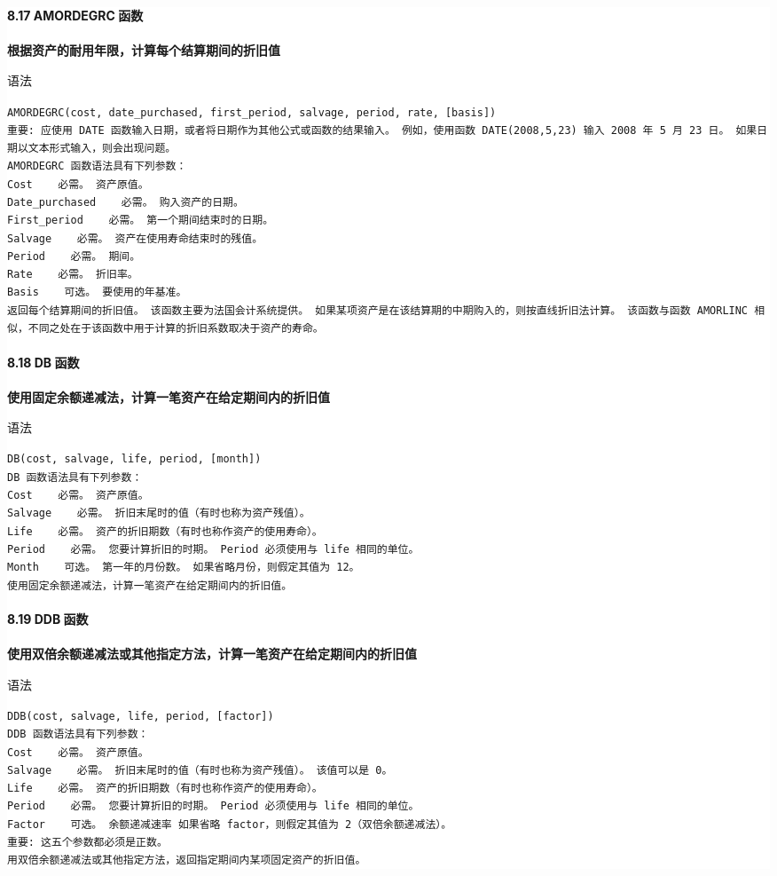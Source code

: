 

#### 8.17 AMORDEGRC 函数

**根据资产的耐用年限，计算每个结算期间的折旧值**

语法

```
AMORDEGRC(cost, date_purchased, first_period, salvage, period, rate, [basis])
重要: 应使用 DATE 函数输入日期，或者将日期作为其他公式或函数的结果输入。 例如，使用函数 DATE(2008,5,23) 输入 2008 年 5 月 23 日。 如果日期以文本形式输入，则会出现问题。
AMORDEGRC 函数语法具有下列参数：
Cost    必需。 资产原值。
Date_purchased    必需。 购入资产的日期。
First_period    必需。 第一个期间结束时的日期。
Salvage    必需。 资产在使用寿命结束时的残值。
Period    必需。 期间。
Rate    必需。 折旧率。
Basis    可选。 要使用的年基准。
返回每个结算期间的折旧值。 该函数主要为法国会计系统提供。 如果某项资产是在该结算期的中期购入的，则按直线折旧法计算。 该函数与函数 AMORLINC 相似，不同之处在于该函数中用于计算的折旧系数取决于资产的寿命。

```



#### 8.18  DB 函数

**使用固定余额递减法，计算一笔资产在给定期间内的折旧值**

语法

```
DB(cost, salvage, life, period, [month])
DB 函数语法具有下列参数：
Cost    必需。 资产原值。
Salvage    必需。 折旧末尾时的值（有时也称为资产残值）。
Life    必需。 资产的折旧期数（有时也称作资产的使用寿命）。
Period    必需。 您要计算折旧的时期。 Period 必须使用与 life 相同的单位。
Month    可选。 第一年的月份数。 如果省略月份，则假定其值为 12。
使用固定余额递减法，计算一笔资产在给定期间内的折旧值。

```



#### 8.19 DDB 函数

**使用双倍余额递减法或其他指定方法，计算一笔资产在给定期间内的折旧值**

语法

```
DDB(cost, salvage, life, period, [factor])
DDB 函数语法具有下列参数：
Cost    必需。 资产原值。
Salvage    必需。 折旧末尾时的值（有时也称为资产残值）。 该值可以是 0。
Life    必需。 资产的折旧期数（有时也称作资产的使用寿命）。
Period    必需。 您要计算折旧的时期。 Period 必须使用与 life 相同的单位。
Factor    可选。 余额递减速率 如果省略 factor，则假定其值为 2（双倍余额递减法）。
重要: 这五个参数都必须是正数。
用双倍余额递减法或其他指定方法，返回指定期间内某项固定资产的折旧值。

```
